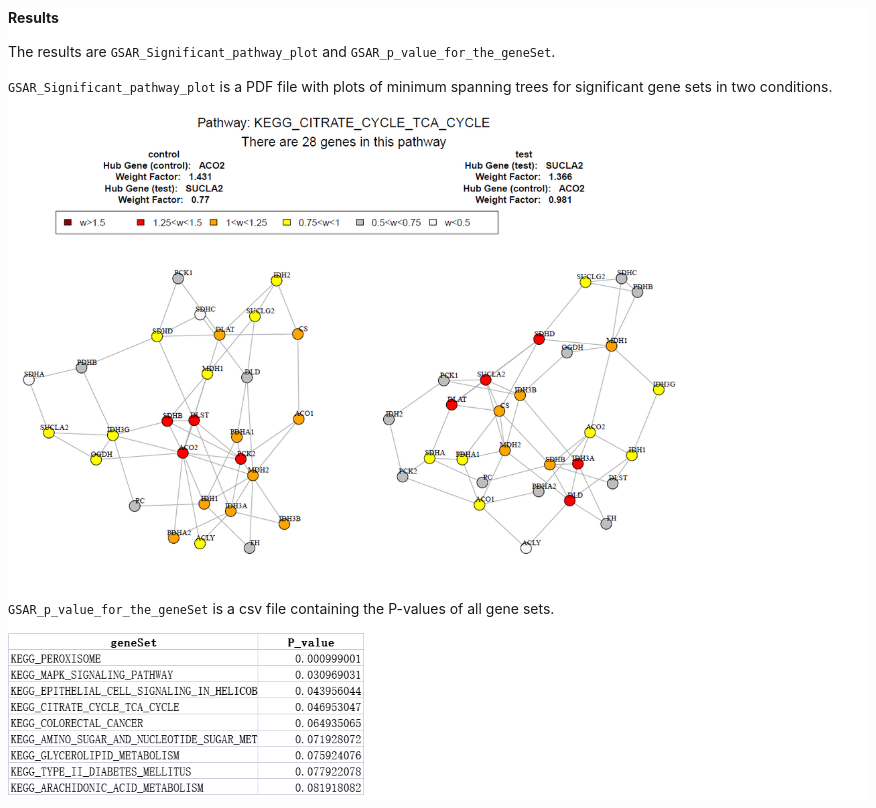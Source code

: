 **Results**

The results are `GSAR_Significant_pathway_plot` and `GSAR_p_value_for_the_geneSet`.

`GSAR_Significant_pathway_plot` is a PDF file with plots of minimum spanning trees for significant gene sets in two conditions.

<img src="using-galaxy-gsa.assets/image-20210713131908890.png" alt="image-20210713131908890" style="zoom:67%;" />

`GSAR_p_value_for_the_geneSet` is a csv file containing the P-values of all gene sets.

<img src="using-galaxy-gsa.assets/image-20210713132154821.png" alt="image-20210713132154821" style="zoom:67%;" />

